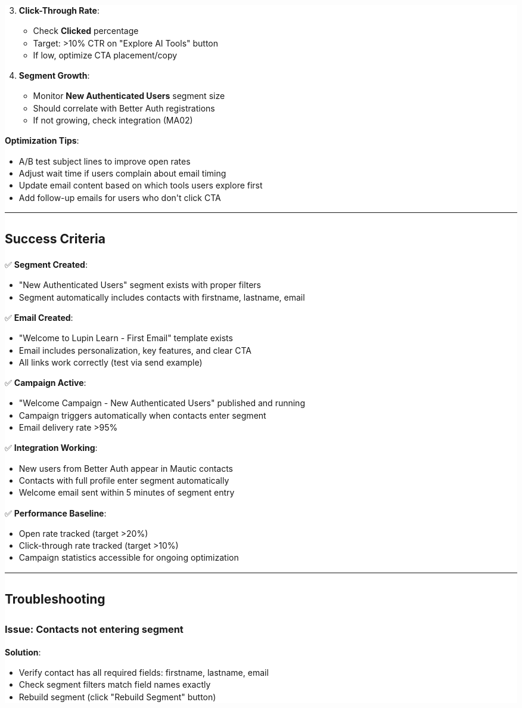 3. **Click-Through Rate**:
   - Check **Clicked** percentage
   - Target: >10% CTR on "Explore AI Tools" button
   - If low, optimize CTA placement/copy

4. **Segment Growth**:
   - Monitor **New Authenticated Users** segment size
   - Should correlate with Better Auth registrations
   - If not growing, check integration (MA02)

**Optimization Tips**:
- A/B test subject lines to improve open rates
- Adjust wait time if users complain about email timing
- Update email content based on which tools users explore first
- Add follow-up emails for users who don't click CTA

---

## Success Criteria

✅ **Segment Created**:
- "New Authenticated Users" segment exists with proper filters
- Segment automatically includes contacts with firstname, lastname, email

✅ **Email Created**:
- "Welcome to Lupin Learn - First Email" template exists
- Email includes personalization, key features, and clear CTA
- All links work correctly (test via send example)

✅ **Campaign Active**:
- "Welcome Campaign - New Authenticated Users" published and running
- Campaign triggers automatically when contacts enter segment
- Email delivery rate >95%

✅ **Integration Working**:
- New users from Better Auth appear in Mautic contacts
- Contacts with full profile enter segment automatically
- Welcome email sent within 5 minutes of segment entry

✅ **Performance Baseline**:
- Open rate tracked (target >20%)
- Click-through rate tracked (target >10%)
- Campaign statistics accessible for ongoing optimization

---

## Troubleshooting

### Issue: Contacts not entering segment
**Solution**:
- Verify contact has all required fields: firstname, lastname, email
- Check segment filters match field names exactly
- Rebuild segment (click "Rebuild Segment" button)
